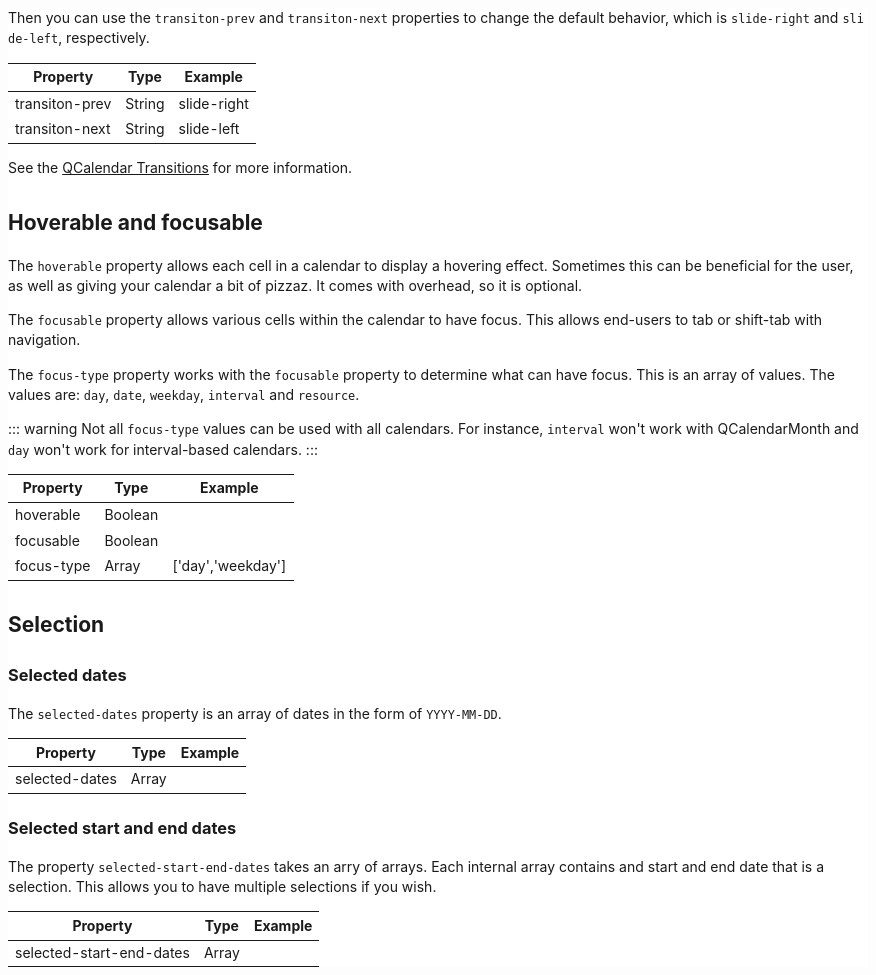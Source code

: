 Then you can use the `transiton-prev` and `transiton-next` properties to change the default behavior, which is `slide-right` and `slide-left`, respectively.

| Property | Type           | Example      |
| -------  | -------------- | -----------  |
| transiton-prev | String   | slide-right  |
| transiton-next | String   | slide-left   |

See the [QCalendar Transitions](/developing/qcalendar-transitions) for more information.
## Hoverable and focusable

The `hoverable` property allows each cell in a calendar to display a hovering effect. Sometimes this can be beneficial for the user, as well as giving your calendar a bit of pizzaz. It comes with overhead, so it is optional.

The `focusable` property allows various cells within the calendar to have focus. This allows end-users to tab or shift-tab with navigation.

The `focus-type` property works with the `focusable` property to determine what can have focus. This is an array of values. The values are: `day`, `date`, `weekday`, `interval` and `resource`.

::: warning
Not all `focus-type` values can be used with all calendars. For instance, `interval` won't work with QCalendarMonth and `day` won't work for interval-based calendars.
:::

| Property | Type           | Example      |
| -------  | -------------- | -----------  |
| hoverable | Boolean       |              |
| focusable | Boolean       |              |
| focus-type | Array        | ['day','weekday']|


## Selection
### Selected dates

The `selected-dates` property is an array of dates in the form of `YYYY-MM-DD`.

| Property | Type           | Example      |
| -------  | -------------- | -----------  |
| selected-dates | Array    |              |


### Selected start and end dates

The property `selected-start-end-dates` takes an arry of arrays. Each internal array contains and start and end date that is a selection. This allows you to have multiple selections if you wish.

| Property | Type           | Example      |
| -------  | -------------- | -----------  |
| selected-start-end-dates | Array        |              |
